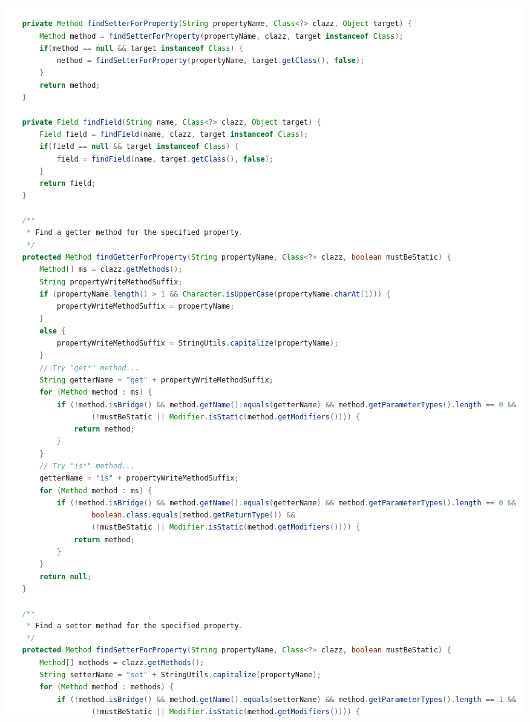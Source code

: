 ```java

	private Method findSetterForProperty(String propertyName, Class<?> clazz, Object target) {
		Method method = findSetterForProperty(propertyName, clazz, target instanceof Class);
		if(method == null && target instanceof Class) {
			method = findSetterForProperty(propertyName, target.getClass(), false);
		}
		return method;
	}

	private Field findField(String name, Class<?> clazz, Object target) {
		Field field = findField(name, clazz, target instanceof Class);
		if(field == null && target instanceof Class) {
			field = findField(name, target.getClass(), false);
		}
		return field;
	}

	/**
	 * Find a getter method for the specified property.
	 */
	protected Method findGetterForProperty(String propertyName, Class<?> clazz, boolean mustBeStatic) {
		Method[] ms = clazz.getMethods();
		String propertyWriteMethodSuffix;
		if (propertyName.length() > 1 && Character.isUpperCase(propertyName.charAt(1))) {
			propertyWriteMethodSuffix = propertyName;
		}
		else {
			propertyWriteMethodSuffix = StringUtils.capitalize(propertyName);
		}
		// Try "get*" method...
		String getterName = "get" + propertyWriteMethodSuffix;
		for (Method method : ms) {
			if (!method.isBridge() && method.getName().equals(getterName) && method.getParameterTypes().length == 0 &&
					(!mustBeStatic || Modifier.isStatic(method.getModifiers()))) {
				return method;
			}
		}
		// Try "is*" method...
		getterName = "is" + propertyWriteMethodSuffix;
		for (Method method : ms) {
			if (!method.isBridge() && method.getName().equals(getterName) && method.getParameterTypes().length == 0 &&
					boolean.class.equals(method.getReturnType()) &&
					(!mustBeStatic || Modifier.isStatic(method.getModifiers()))) {
				return method;
			}
		}
		return null;
	}

	/**
	 * Find a setter method for the specified property.
	 */
	protected Method findSetterForProperty(String propertyName, Class<?> clazz, boolean mustBeStatic) {
		Method[] methods = clazz.getMethods();
		String setterName = "set" + StringUtils.capitalize(propertyName);
		for (Method method : methods) {
			if (!method.isBridge() && method.getName().equals(setterName) && method.getParameterTypes().length == 1 &&
					(!mustBeStatic || Modifier.isStatic(method.getModifiers()))) {
```